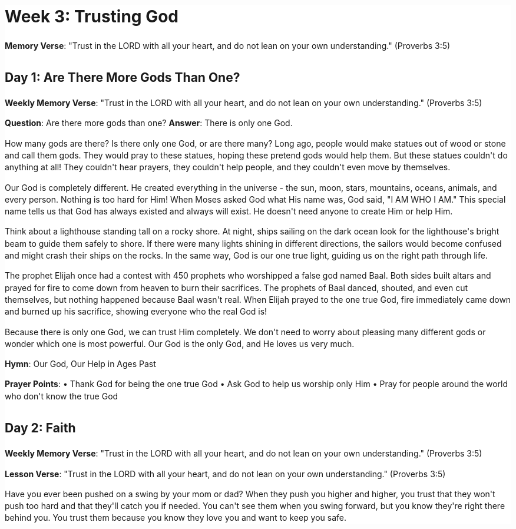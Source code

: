 # Week 3: Trusting God
**Memory Verse**: "Trust in the LORD with all your heart, and do not lean on your own understanding." (Proverbs 3:5)

## Day 1: Are There More Gods Than One?

**Weekly Memory Verse**: "Trust in the LORD with all your heart, and do not lean on your own understanding." (Proverbs 3:5)

**Question**: Are there more gods than one?
**Answer**: There is only one God.

How many gods are there? Is there only one God, or are there many? Long ago, people would make statues out of wood or stone and call them gods. They would pray to these statues, hoping these pretend gods would help them. But these statues couldn't do anything at all! They couldn't hear prayers, they couldn't help people, and they couldn't even move by themselves.

Our God is completely different. He created everything in the universe - the sun, moon, stars, mountains, oceans, animals, and every person. Nothing is too hard for Him! When Moses asked God what His name was, God said, "I AM WHO I AM." This special name tells us that God has always existed and always will exist. He doesn't need anyone to create Him or help Him.

Think about a lighthouse standing tall on a rocky shore. At night, ships sailing on the dark ocean look for the lighthouse's bright beam to guide them safely to shore. If there were many lights shining in different directions, the sailors would become confused and might crash their ships on the rocks. In the same way, God is our one true light, guiding us on the right path through life.

The prophet Elijah once had a contest with 450 prophets who worshipped a false god named Baal. Both sides built altars and prayed for fire to come down from heaven to burn their sacrifices. The prophets of Baal danced, shouted, and even cut themselves, but nothing happened because Baal wasn't real. When Elijah prayed to the one true God, fire immediately came down and burned up his sacrifice, showing everyone who the real God is!

Because there is only one God, we can trust Him completely. We don't need to worry about pleasing many different gods or wonder which one is most powerful. Our God is the only God, and He loves us very much.

**Hymn**: Our God, Our Help in Ages Past

**Prayer Points**:
• Thank God for being the one true God
• Ask God to help us worship only Him
• Pray for people around the world who don't know the true God

## Day 2: Faith

**Weekly Memory Verse**: "Trust in the LORD with all your heart, and do not lean on your own understanding." (Proverbs 3:5)

**Lesson Verse**: "Trust in the LORD with all your heart, and do not lean on your own understanding." (Proverbs 3:5)

Have you ever been pushed on a swing by your mom or dad? When they push you higher and higher, you trust that they won't push too hard and that they'll catch you if needed. You can't see them when you swing forward, but you know they're right there behind you. You trust them because you know they love you and want to keep you safe.
